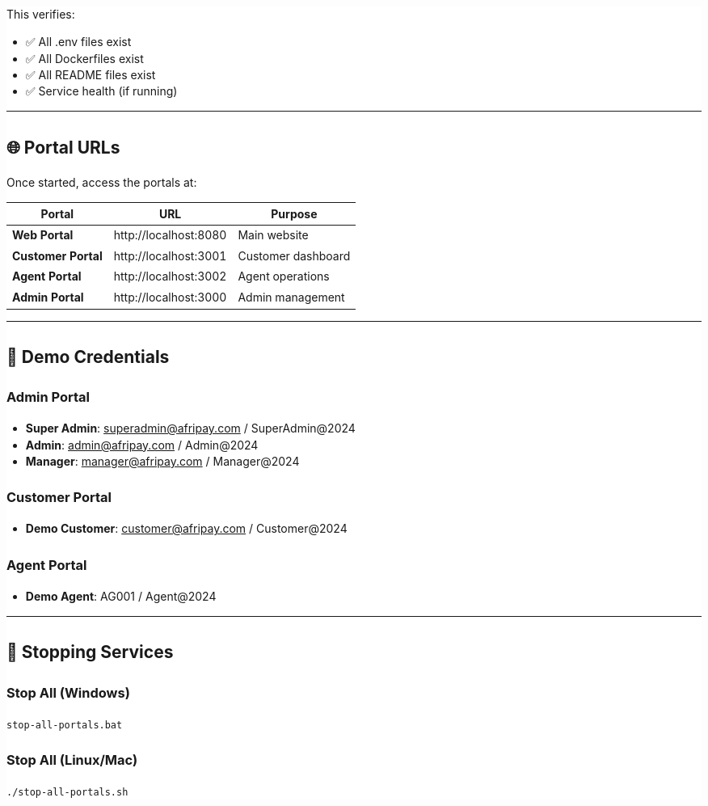 This verifies:
- ✅ All .env files exist
- ✅ All Dockerfiles exist
- ✅ All README files exist
- ✅ Service health (if running)

---

## 🌐 Portal URLs

Once started, access the portals at:

| Portal | URL | Purpose |
|--------|-----|---------|
| **Web Portal** | http://localhost:8080 | Main website |
| **Customer Portal** | http://localhost:3001 | Customer dashboard |
| **Agent Portal** | http://localhost:3002 | Agent operations |
| **Admin Portal** | http://localhost:3000 | Admin management |

---

## 🔑 Demo Credentials

### Admin Portal
- **Super Admin**: superadmin@afripay.com / SuperAdmin@2024
- **Admin**: admin@afripay.com / Admin@2024
- **Manager**: manager@afripay.com / Manager@2024

### Customer Portal
- **Demo Customer**: customer@afripay.com / Customer@2024

### Agent Portal
- **Demo Agent**: AG001 / Agent@2024

---

## 🛑 Stopping Services

### Stop All (Windows)
```cmd
stop-all-portals.bat
```

### Stop All (Linux/Mac)
```bash
./stop-all-portals.sh
```

